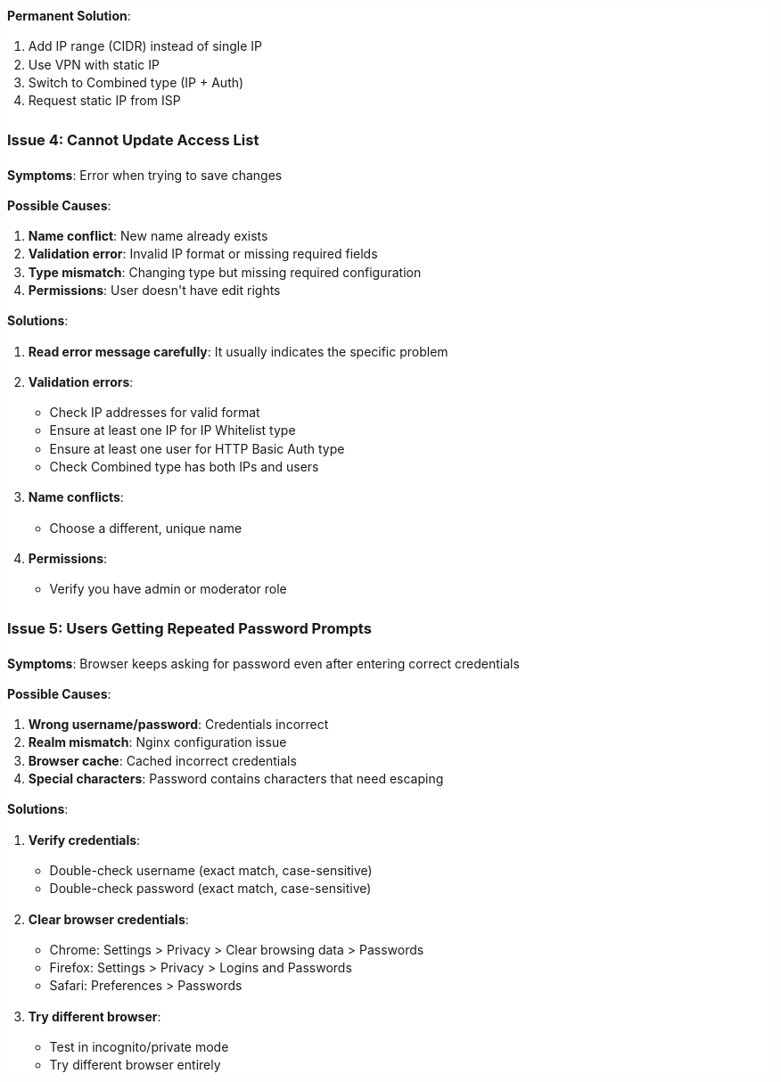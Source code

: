 **Permanent Solution**:
1. Add IP range (CIDR) instead of single IP
2. Use VPN with static IP
3. Switch to Combined type (IP + Auth)
4. Request static IP from ISP

### Issue 4: Cannot Update Access List

**Symptoms**: Error when trying to save changes

**Possible Causes**:
1. **Name conflict**: New name already exists
2. **Validation error**: Invalid IP format or missing required fields
3. **Type mismatch**: Changing type but missing required configuration
4. **Permissions**: User doesn't have edit rights

**Solutions**:

1. **Read error message carefully**: It usually indicates the specific problem

2. **Validation errors**:
   - Check IP addresses for valid format
   - Ensure at least one IP for IP Whitelist type
   - Ensure at least one user for HTTP Basic Auth type
   - Check Combined type has both IPs and users

3. **Name conflicts**:
   - Choose a different, unique name

4. **Permissions**:
   - Verify you have admin or moderator role

### Issue 5: Users Getting Repeated Password Prompts

**Symptoms**: Browser keeps asking for password even after entering correct credentials

**Possible Causes**:
1. **Wrong username/password**: Credentials incorrect
2. **Realm mismatch**: Nginx configuration issue
3. **Browser cache**: Cached incorrect credentials
4. **Special characters**: Password contains characters that need escaping

**Solutions**:

1. **Verify credentials**: 
   - Double-check username (exact match, case-sensitive)
   - Double-check password (exact match, case-sensitive)

2. **Clear browser credentials**:
   - Chrome: Settings > Privacy > Clear browsing data > Passwords
   - Firefox: Settings > Privacy > Logins and Passwords
   - Safari: Preferences > Passwords

3. **Try different browser**: 
   - Test in incognito/private mode
   - Try different browser entirely
